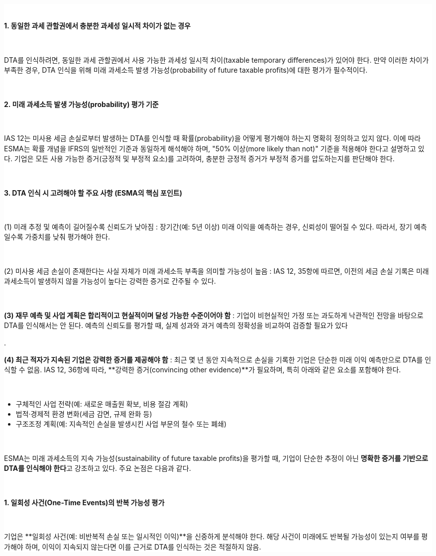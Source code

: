 ​

**1\. 동일한 과세 관할권에서 충분한 과세성 일시적 차이가 없는 경우**

**​**

DTA를 인식하려면, 동일한 과세 관할권에서 사용 가능한 과세성 일시적 차이(taxable temporary differences)가 있어야 한다. 만약 이러한 차이가 부족한 경우, DTA 인식을 위해 미래 과세소득 발생 가능성(probability of future taxable profits)에 대한 평가가 필수적이다.

​

**2\. 미래 과세소득 발생 가능성(probability) 평가 기준**

**​**

IAS 12는 미사용 세금 손실로부터 발생하는 DTA를 인식할 때 확률(probability)을 어떻게 평가해야 하는지 명확히 정의하고 있지 않다. 이에 따라 ESMA는 확률 개념을 IFRS의 일반적인 기준과 동일하게 해석해야 하며, "50% 이상(more likely than not)" 기준을 적용해야 한다고 설명하고 있다. 기업은 모든 사용 가능한 증거(긍정적 및 부정적 요소)를 고려하여, 충분한 긍정적 증거가 부정적 증거를 압도하는지를 판단해야 한다.

​

**3\. DTA 인식 시 고려해야 할 주요 사항 (ESMA의 핵심 포인트)**

​

(1) 미래 추정 및 예측이 길어질수록 신뢰도가 낮아짐 : 장기간(예: 5년 이상) 미래 이익을 예측하는 경우, 신뢰성이 떨어질 수 있다. 따라서, 장기 예측일수록 가중치를 낮춰 평가해야 한다.

​

(2) 미사용 세금 손실이 존재한다는 사실 자체가 미래 과세소득 부족을 의미할 가능성이 높음 : IAS 12, 35항에 따르면, 이전의 세금 손실 기록은 미래 과세소득이 발생하지 않을 가능성이 높다는 강력한 증거로 간주될 수 있다.

​

**(3) 재무 예측 및 사업 계획은 합리적이고 현실적이며 달성 가능한 수준이어야 함** : 기업이 비현실적인 가정 또는 과도하게 낙관적인 전망을 바탕으로 DTA를 인식해서는 안 된다. 예측의 신뢰도를 평가할 때, 실제 성과와 과거 예측의 정확성을 비교하여 검증할 필요가 있다

.

**(4) 최근 적자가 지속된 기업은 강력한 증거를 제공해야 함** : 최근 몇 년 동안 지속적으로 손실을 기록한 기업은 단순한 미래 이익 예측만으로 DTA를 인식할 수 없음. IAS 12, 36항에 따라, \*\*강력한 증거(convincing other evidence)\*\*가 필요하며, 특히 아래와 같은 요소를 포함해야 한다.

​

- 구체적인 사업 전략(예: 새로운 매출원 확보, 비용 절감 계획)
- 법적·경제적 환경 변화(세금 감면, 규제 완화 등)
- 구조조정 계획(예: 지속적인 손실을 발생시킨 사업 부문의 철수 또는 폐쇄)

​

ESMA는 미래 과세소득의 지속 가능성(sustainability of future taxable profits)을 평가할 때, 기업이 단순한 추정이 아닌 **명확한 증거를 기반으로 DTA를 인식해야 한다**고 강조하고 있다. 주요 논점은 다음과 같다.

​

**1\. 일회성 사건(One-Time Events)의 반복 가능성 평가**

​

기업은 \*\*일회성 사건(예: 비반복적 손실 또는 일시적인 이익)\*\*을 신중하게 분석해야 한다. 해당 사건이 미래에도 반복될 가능성이 있는지 여부를 평가해야 하며, 이익이 지속되지 않는다면 이를 근거로 DTA를 인식하는 것은 적절하지 않음.
